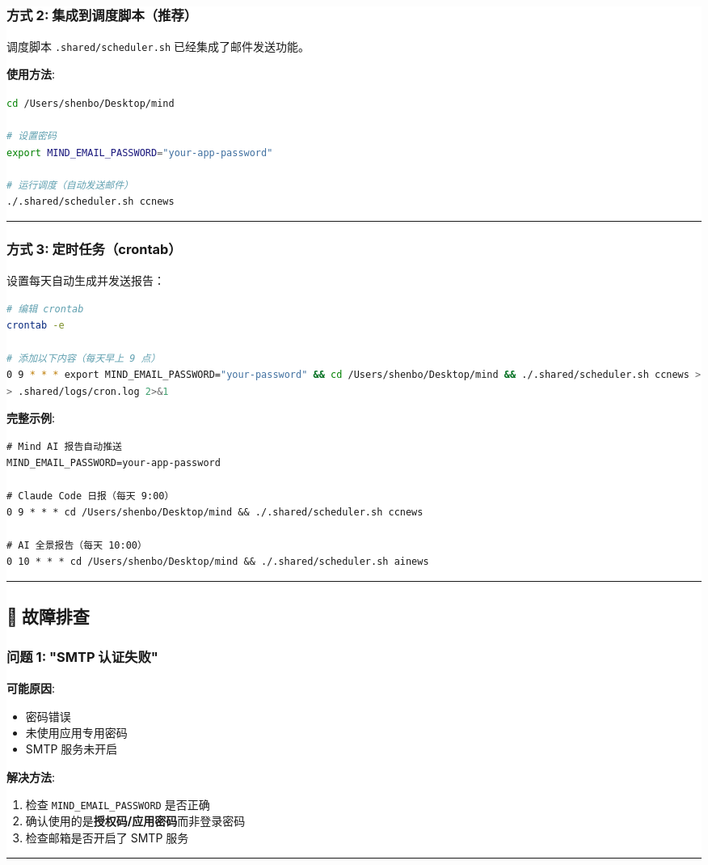 
### 方式 2: 集成到调度脚本（推荐）

调度脚本 `.shared/scheduler.sh` 已经集成了邮件发送功能。

**使用方法**:
```bash
cd /Users/shenbo/Desktop/mind

# 设置密码
export MIND_EMAIL_PASSWORD="your-app-password"

# 运行调度（自动发送邮件）
./.shared/scheduler.sh ccnews
```

---

### 方式 3: 定时任务（crontab）

设置每天自动生成并发送报告：

```bash
# 编辑 crontab
crontab -e

# 添加以下内容（每天早上 9 点）
0 9 * * * export MIND_EMAIL_PASSWORD="your-password" && cd /Users/shenbo/Desktop/mind && ./.shared/scheduler.sh ccnews >> .shared/logs/cron.log 2>&1
```

**完整示例**:
```cron
# Mind AI 报告自动推送
MIND_EMAIL_PASSWORD=your-app-password

# Claude Code 日报（每天 9:00）
0 9 * * * cd /Users/shenbo/Desktop/mind && ./.shared/scheduler.sh ccnews

# AI 全景报告（每天 10:00）
0 10 * * * cd /Users/shenbo/Desktop/mind && ./.shared/scheduler.sh ainews
```

---

## 🔧 故障排查

### 问题 1: "SMTP 认证失败"

**可能原因**:
- 密码错误
- 未使用应用专用密码
- SMTP 服务未开启

**解决方法**:
1. 检查 `MIND_EMAIL_PASSWORD` 是否正确
2. 确认使用的是**授权码/应用密码**而非登录密码
3. 检查邮箱是否开启了 SMTP 服务

---